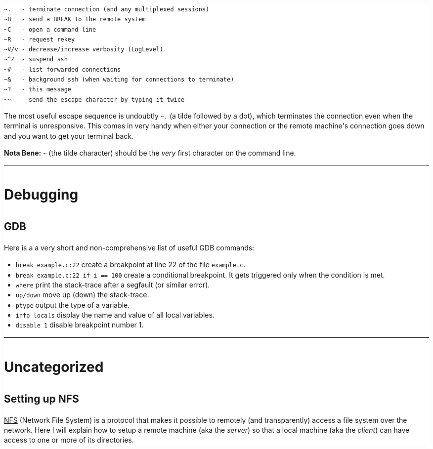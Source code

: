     ~.   - terminate connection (and any multiplexed sessions)
    ~B   - send a BREAK to the remote system
    ~C   - open a command line
    ~R   - request rekey
    ~V/v - decrease/increase verbosity (LogLevel)
    ~^Z  - suspend ssh
    ~#   - list forwarded connections
    ~&   - background ssh (when waiting for connections to terminate)
    ~?   - this message
    ~~   - send the escape character by typing it twice

The most useful escape sequence is undoubtly `~.` (a tilde followed by a
dot), which terminates the connection even when the terminal is
unresponsive. This comes in very handy when either your connection or
the remote machine's connection goes down and you want to get your
terminal back.

**Nota Bene:** `~` (the tilde character) should be the *very* first
character on the command line.

------------------------------------------------------------------------

Debugging
=========

GDB
---

Here is a a very short and non-comprehensive list of useful GDB
commands:

-   `break example.c:22` create a breakpoint at line 22 of the file
    `example.c`.
-   `break example.c:22 if i == 100` create a conditional breakpoint. It
    gets triggered only when the condition is met.
-   `where` print the stack-trace after a segfault (or similar error).
-   `up/down` move up (down) the stack-trace.
-   `ptype` output the type of a variable.
-   `info locals` display the name and value of all local variables.
-   `disable 1` disable breakpoint number 1.

------------------------------------------------------------------------

Uncategorized
=============

Setting up NFS
--------------

[NFS](https://en.wikipedia.org/wiki/Network_File_System) (Network File
System) is a protocol that makes it possible to remotely (and
transparently) access a file system over the network. Here I will
explain how to setup a remote machine (aka the *server*) so that a local
machine (aka the *client*) can have access to one or more of its
directories.

